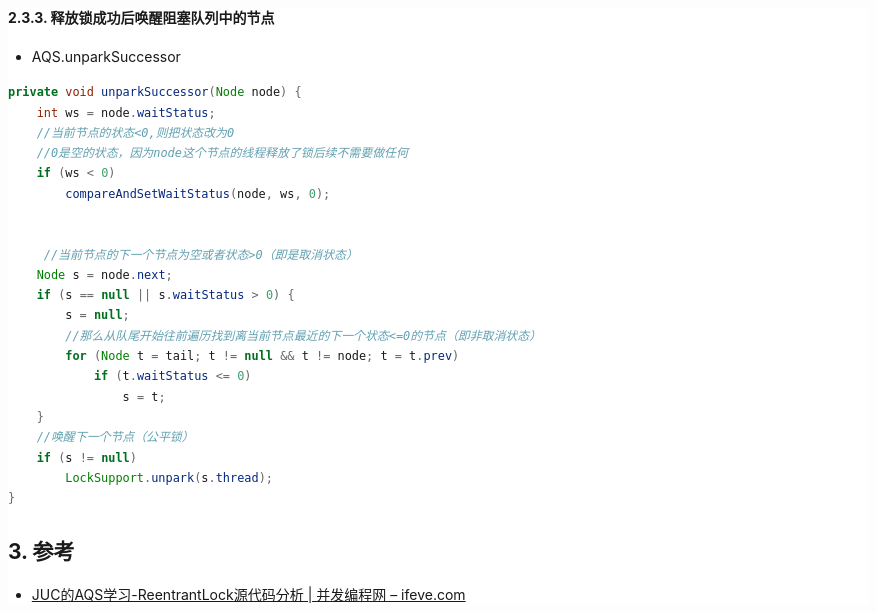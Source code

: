 #### 2.3.3. 释放锁成功后唤醒阻塞队列中的节点
- AQS.unparkSuccessor
```java
private void unparkSuccessor(Node node) {
    int ws = node.waitStatus;
    //当前节点的状态<0,则把状态改为0
    //0是空的状态，因为node这个节点的线程释放了锁后续不需要做任何
    if (ws < 0)
        compareAndSetWaitStatus(node, ws, 0);


     //当前节点的下一个节点为空或者状态>0（即是取消状态）
    Node s = node.next;
    if (s == null || s.waitStatus > 0) {
        s = null;
        //那么从队尾开始往前遍历找到离当前节点最近的下一个状态<=0的节点（即非取消状态）
        for (Node t = tail; t != null && t != node; t = t.prev)
            if (t.waitStatus <= 0)
                s = t;
    }
	//唤醒下一个节点（公平锁）
    if (s != null)
        LockSupport.unpark(s.thread);
}
```

## 3. 参考

- [JUC的AQS学习\-ReentrantLock源代码分析 \| 并发编程网 – ifeve\.com](http://ifeve.com/juc-aqs-reentrantlock/)


